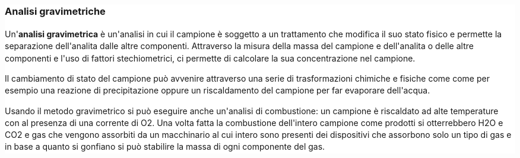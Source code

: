 ### Analisi gravimetriche

Un'**analisi gravimetrica** è un'analisi in cui il campione è soggetto a un trattamento che modifica il suo stato fisico e permette la separazione dell'analita dalle altre componenti. Attraverso la misura della massa del campione e dell'analita o delle altre componenti e l'uso di fattori stechiometrici, ci permette di calcolare la sua concentrazione nel campione.

Il cambiamento di stato del campione può avvenire attraverso una serie di trasformazioni chimiche e fisiche come come per esempio una reazione di precipitazione oppure un riscaldamento del campione per far evaporare dell'acqua. 

Usando il metodo gravimetrico si può eseguire anche un'analisi di combustione: un campione è riscaldato ad alte temperature con al presenza di una corrente di O2. Una volta fatta la combustione dell'intero campione come prodotti si otterrebbero H2O e CO2 e gas che vengono assorbiti da un macchinario al cui intero sono presenti dei dispositivi che assorbono solo un tipo di gas e in base a quanto si gonfiano si può stabilire la massa di ogni componente del gas. 
